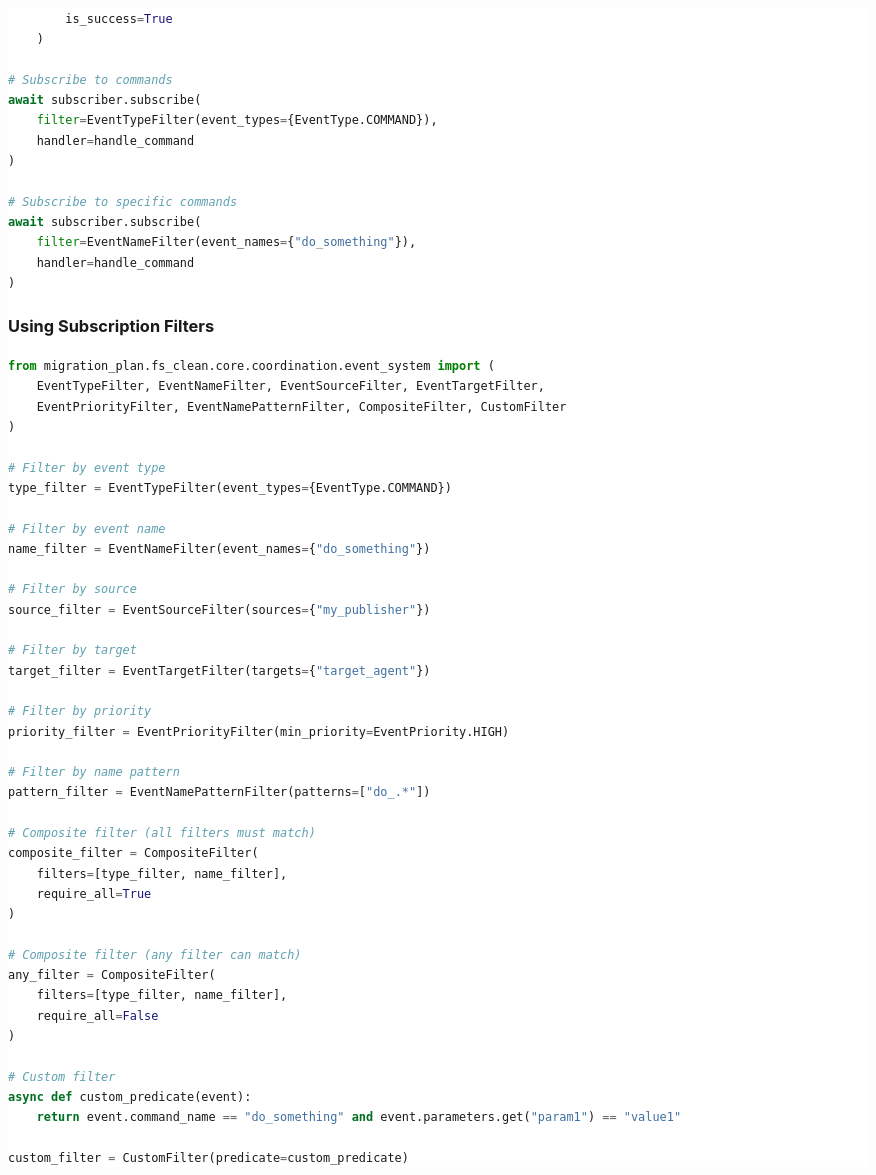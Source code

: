 ```python
        is_success=True
    )

# Subscribe to commands
await subscriber.subscribe(
    filter=EventTypeFilter(event_types={EventType.COMMAND}),
    handler=handle_command
)

# Subscribe to specific commands
await subscriber.subscribe(
    filter=EventNameFilter(event_names={"do_something"}),
    handler=handle_command
)
```

### Using Subscription Filters

```python
from migration_plan.fs_clean.core.coordination.event_system import (
    EventTypeFilter, EventNameFilter, EventSourceFilter, EventTargetFilter,
    EventPriorityFilter, EventNamePatternFilter, CompositeFilter, CustomFilter
)

# Filter by event type
type_filter = EventTypeFilter(event_types={EventType.COMMAND})

# Filter by event name
name_filter = EventNameFilter(event_names={"do_something"})

# Filter by source
source_filter = EventSourceFilter(sources={"my_publisher"})

# Filter by target
target_filter = EventTargetFilter(targets={"target_agent"})

# Filter by priority
priority_filter = EventPriorityFilter(min_priority=EventPriority.HIGH)

# Filter by name pattern
pattern_filter = EventNamePatternFilter(patterns=["do_.*"])

# Composite filter (all filters must match)
composite_filter = CompositeFilter(
    filters=[type_filter, name_filter],
    require_all=True
)

# Composite filter (any filter can match)
any_filter = CompositeFilter(
    filters=[type_filter, name_filter],
    require_all=False
)

# Custom filter
async def custom_predicate(event):
    return event.command_name == "do_something" and event.parameters.get("param1") == "value1"

custom_filter = CustomFilter(predicate=custom_predicate)
```
